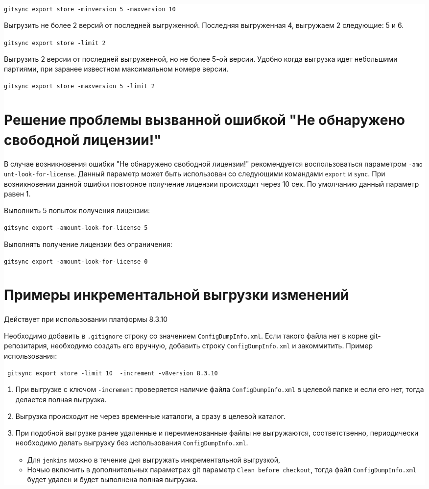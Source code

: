     gitsync export store -minversion 5 -maxversion 10

Выгрузить не более 2 версий от последней выгруженной. Последняя выгруженная 4, выгружаем 2 следующие: 5 и 6.

    gitsync export store -limit 2

Выгрузить 2 версии от последней выгруженной, но не более 5-ой версии. Удобно когда выгрузка идет небольшими партиями, при заранее известном максимальном номере версии.

    gitsync export store -maxversion 5 -limit 2

# Решение проблемы вызванной ошибкой "Не обнаружено свободной лицензии!"

В случае возникновения ошибки "Не обнаружено свободной лицензии!" рекомендуется воспользоваться параметром ```-amount-look-for-license```. Данный параметр может быть использован со следующими командами ```export``` и ```sync```.
При возникновении данной ошибки повторное получение лицензии происходит через 10 сек.
По умолчанию данный параметр равен 1.

Выполнить 5 попыток получения лицензии:

    gitsync export -amount-look-for-license 5

Выполнять получение лицензии без ограничения:

    gitsync export -amount-look-for-license 0

# Примеры инкрементальной выгрузки изменений


Действует при использовании платформы 8.3.10

Необходимо добавить в `.gitignore` строку со значением `ConfigDumpInfo.xml`. Если такого файла нет в корне git-репозитария, необходимо создать его вручную, добавить строку `ConfigDumpInfo.xml` и закоммитить.
Пример использования:

     gitsync export store -limit 10  -increment -v8version 8.3.10


1. При выгрузке с ключом `-increment` проверяется наличие файла `ConfigDumpInfo.xml` в целевой папке и если его нет, тогда делается полная выгрузка. 

2. Выгрузка происходит не через временные каталоги, а сразу в целевой каталог. 

3. При подобной выгрузке ранее удаленные и переименованные файлы не выгружаются, соответственно, периодически необходимо делать выгрузку без использования `ConfigDumpInfo.xml`.
    * Для `jenkins` можно в течение дня выгружать инкрементальной выгрузкой,
    * Ночью включить в дополнительных параметрах git параметр `Clean before checkout`, тогда файл `ConfigDumpInfo.xml` будет удален и будет выполнена полная выгрузка.

